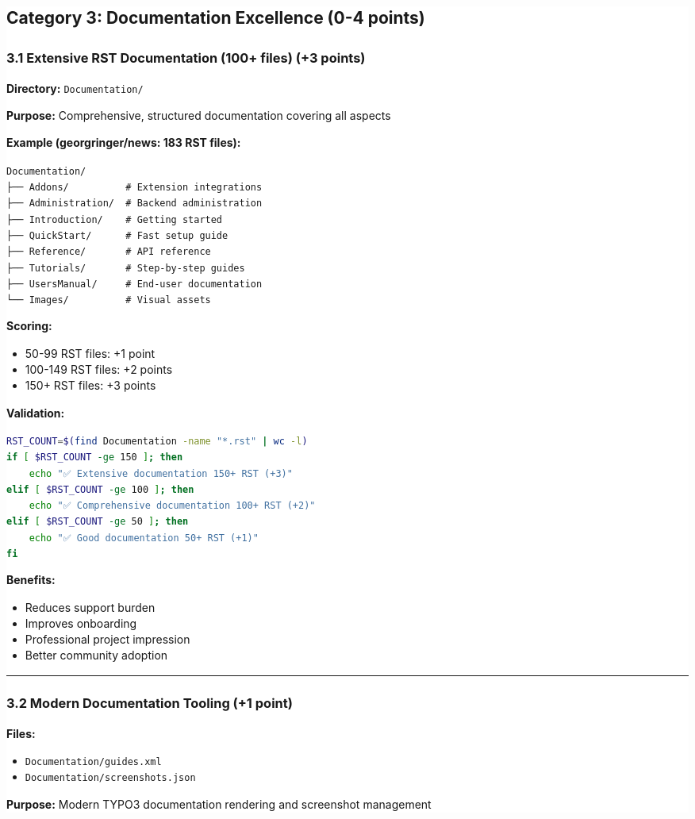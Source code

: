 
## Category 3: Documentation Excellence (0-4 points)

### 3.1 Extensive RST Documentation (100+ files) (+3 points)

**Directory:** `Documentation/`

**Purpose:** Comprehensive, structured documentation covering all aspects

**Example (georgringer/news: 183 RST files):**
```
Documentation/
├── Addons/          # Extension integrations
├── Administration/  # Backend administration
├── Introduction/    # Getting started
├── QuickStart/      # Fast setup guide
├── Reference/       # API reference
├── Tutorials/       # Step-by-step guides
├── UsersManual/     # End-user documentation
└── Images/          # Visual assets
```

**Scoring:**
- 50-99 RST files: +1 point
- 100-149 RST files: +2 points
- 150+ RST files: +3 points

**Validation:**
```bash
RST_COUNT=$(find Documentation -name "*.rst" | wc -l)
if [ $RST_COUNT -ge 150 ]; then
    echo "✅ Extensive documentation 150+ RST (+3)"
elif [ $RST_COUNT -ge 100 ]; then
    echo "✅ Comprehensive documentation 100+ RST (+2)"
elif [ $RST_COUNT -ge 50 ]; then
    echo "✅ Good documentation 50+ RST (+1)"
fi
```

**Benefits:**
- Reduces support burden
- Improves onboarding
- Professional project impression
- Better community adoption

---

### 3.2 Modern Documentation Tooling (+1 point)

**Files:**
- `Documentation/guides.xml`
- `Documentation/screenshots.json`

**Purpose:** Modern TYPO3 documentation rendering and screenshot management
